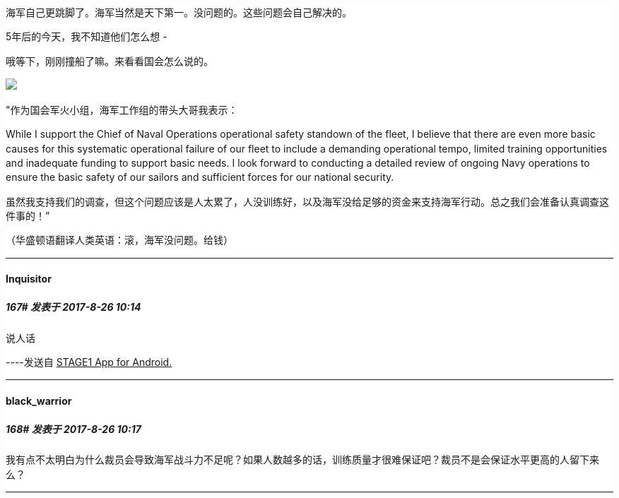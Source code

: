
海军自己更跳脚了。海军当然是天下第一。没问题的。这些问题会自己解决的。


5年后的今天，我不知道他们怎么想 -


哦等下，刚刚撞船了嘛。来看看国会怎么说的。

<img src="http://i.imgur.com/2Bxxp5L.png" referrerpolicy="no-referrer">


"作为国会军火小组，海军工作组的带头大哥我表示：


While I support the Chief of Naval Operations operational safety standown of the fleet, I believe that there are even more basic causes for this systematic operational failure of our fleet to include a demanding operational tempo, limited training opportunities and inadequate funding to support basic needs. I look forward to conducting a detailed review of ongoing Navy operations to ensure the basic safety of our sailors and sufficient forces for our national security.


虽然我支持我们的调查，但这个问题应该是人太累了，人没训练好，以及海军没给足够的资金来支持海军行动。总之我们会准备认真调查这件事的！”


（华盛顿语翻译人类英语：滚，海军没问题。给钱）







-----

####  Inquisitor  
##### 167#       发表于 2017-8-26 10:14




说人话


----发送自 [STAGE1 App for Android.](http://stage1.5j4m.com/?1.27)







-----

####  black_warrior  
##### 168#       发表于 2017-8-26 10:17




我有点不太明白为什么裁员会导致海军战斗力不足呢？如果人数越多的话，训练质量才很难保证吧？裁员不是会保证水平更高的人留下来么？







-----
